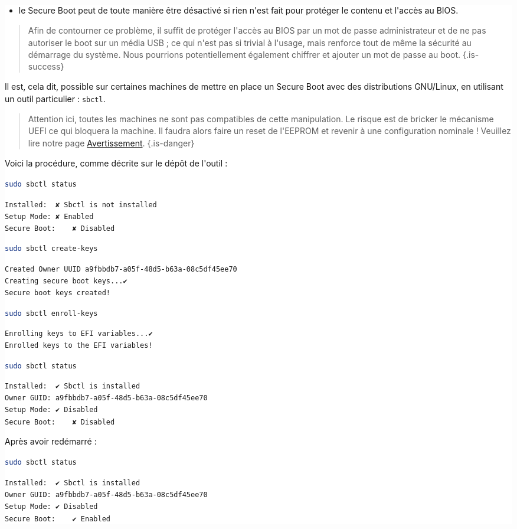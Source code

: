 - le Secure Boot peut de toute manière être désactivé si rien n'est fait pour protéger le contenu et l'accès au BIOS.
> Afin de contourner ce problème, il suffit de protéger l'accès au BIOS par un mot de passe administrateur et de ne pas autoriser le boot sur un média USB ; ce qui n'est pas si trivial à l'usage, mais renforce tout de même la sécurité au démarrage du système. Nous pourrions potentiellement également chiffrer et ajouter un mot de passe au boot. 
{.is-success}


Il est, cela dit, possible sur certaines machines de mettre en place un Secure Boot avec des distributions GNU/Linux, en utilisant un outil particulier : `sbctl`.

> Attention ici, toutes les machines ne sont pas compatibles de cette manipulation. Le risque est de bricker le mécanisme UEFI ce qui bloquera la machine. Il faudra alors faire un reset de l'EEPROM et revenir à une configuration nominale !
> Veuillez lire notre page [Avertissement](/avertissement).
{.is-danger}

Voici la procédure, comme décrite sur le dépôt de l'outil :

```bash
sudo sbctl status
```
```brainfuck
Installed:	✘ Sbctl is not installed
Setup Mode:	✘ Enabled
Secure Boot:	✘ Disabled
```
```bash
sudo sbctl create-keys
```
```brainfuck
Created Owner UUID a9fbbdb7-a05f-48d5-b63a-08c5df45ee70
Creating secure boot keys...✔
Secure boot keys created!
```
```bash
sudo sbctl enroll-keys
```
```brainfuck
Enrolling keys to EFI variables...✔
Enrolled keys to the EFI variables!
```
```bash
sudo sbctl status
```
```brainfuck
Installed:	✔ Sbctl is installed
Owner GUID:	a9fbbdb7-a05f-48d5-b63a-08c5df45ee70
Setup Mode:	✔ Disabled
Secure Boot:	✘ Disabled
```

Après avoir redémarré :
```bash
sudo sbctl status
```
```brainfuck
Installed:	✔ Sbctl is installed
Owner GUID:	a9fbbdb7-a05f-48d5-b63a-08c5df45ee70
Setup Mode:	✔ Disabled
Secure Boot:	✔ Enabled
```
